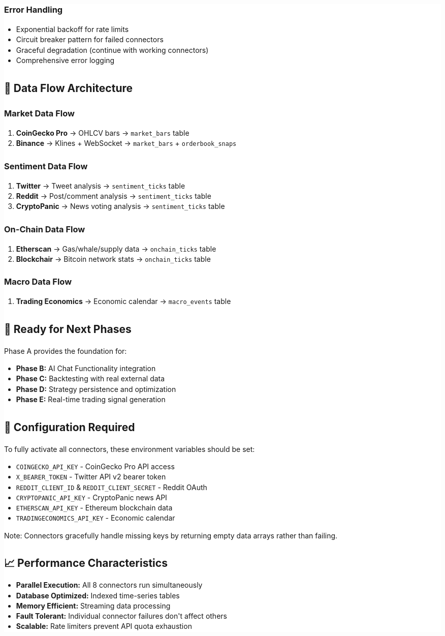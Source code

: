 ### Error Handling
- Exponential backoff for rate limits
- Circuit breaker pattern for failed connectors
- Graceful degradation (continue with working connectors)
- Comprehensive error logging

## 🔄 Data Flow Architecture

### Market Data Flow
1. **CoinGecko Pro** → OHLCV bars → `market_bars` table
2. **Binance** → Klines + WebSocket → `market_bars` + `orderbook_snaps`

### Sentiment Data Flow
1. **Twitter** → Tweet analysis → `sentiment_ticks` table
2. **Reddit** → Post/comment analysis → `sentiment_ticks` table  
3. **CryptoPanic** → News voting analysis → `sentiment_ticks` table

### On-Chain Data Flow
1. **Etherscan** → Gas/whale/supply data → `onchain_ticks` table
2. **Blockchair** → Bitcoin network stats → `onchain_ticks` table

### Macro Data Flow
1. **Trading Economics** → Economic calendar → `macro_events` table

## 🚀 Ready for Next Phases

Phase A provides the foundation for:
- **Phase B:** AI Chat Functionality integration
- **Phase C:** Backtesting with real external data
- **Phase D:** Strategy persistence and optimization
- **Phase E:** Real-time trading signal generation

## 🔧 Configuration Required

To fully activate all connectors, these environment variables should be set:
- `COINGECKO_API_KEY` - CoinGecko Pro API access
- `X_BEARER_TOKEN` - Twitter API v2 bearer token
- `REDDIT_CLIENT_ID` & `REDDIT_CLIENT_SECRET` - Reddit OAuth
- `CRYPTOPANIC_API_KEY` - CryptoPanic news API
- `ETHERSCAN_API_KEY` - Ethereum blockchain data
- `TRADINGECONOMICS_API_KEY` - Economic calendar

Note: Connectors gracefully handle missing keys by returning empty data arrays rather than failing.

## 📈 Performance Characteristics

- **Parallel Execution:** All 8 connectors run simultaneously
- **Database Optimized:** Indexed time-series tables
- **Memory Efficient:** Streaming data processing
- **Fault Tolerant:** Individual connector failures don't affect others
- **Scalable:** Rate limiters prevent API quota exhaustion
